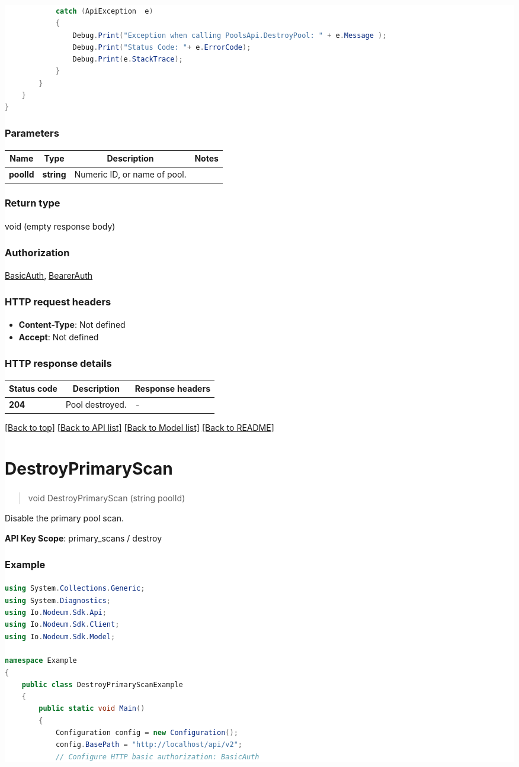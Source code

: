 ```csharp
            catch (ApiException  e)
            {
                Debug.Print("Exception when calling PoolsApi.DestroyPool: " + e.Message );
                Debug.Print("Status Code: "+ e.ErrorCode);
                Debug.Print(e.StackTrace);
            }
        }
    }
}
```

### Parameters

Name | Type | Description  | Notes
------------- | ------------- | ------------- | -------------
 **poolId** | **string**| Numeric ID, or name of pool. | 

### Return type

void (empty response body)

### Authorization

[BasicAuth](../README.md#BasicAuth), [BearerAuth](../README.md#BearerAuth)

### HTTP request headers

 - **Content-Type**: Not defined
 - **Accept**: Not defined

### HTTP response details
| Status code | Description | Response headers |
|-------------|-------------|------------------|
| **204** | Pool destroyed. |  -  |

[[Back to top]](#) [[Back to API list]](../README.md#documentation-for-api-endpoints) [[Back to Model list]](../README.md#documentation-for-models) [[Back to README]](../README.md)

<a name="destroyprimaryscan"></a>
# **DestroyPrimaryScan**
> void DestroyPrimaryScan (string poolId)

Disable the primary pool scan.

**API Key Scope**: primary_scans / destroy

### Example
```csharp
using System.Collections.Generic;
using System.Diagnostics;
using Io.Nodeum.Sdk.Api;
using Io.Nodeum.Sdk.Client;
using Io.Nodeum.Sdk.Model;

namespace Example
{
    public class DestroyPrimaryScanExample
    {
        public static void Main()
        {
            Configuration config = new Configuration();
            config.BasePath = "http://localhost/api/v2";
            // Configure HTTP basic authorization: BasicAuth
```